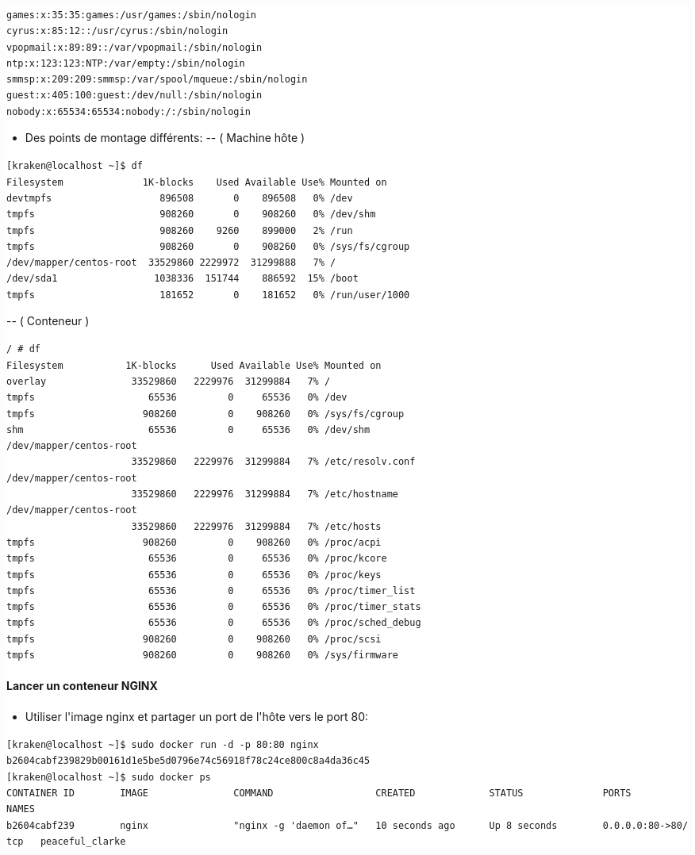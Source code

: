 ```
games:x:35:35:games:/usr/games:/sbin/nologin
cyrus:x:85:12::/usr/cyrus:/sbin/nologin
vpopmail:x:89:89::/var/vpopmail:/sbin/nologin
ntp:x:123:123:NTP:/var/empty:/sbin/nologin
smmsp:x:209:209:smmsp:/var/spool/mqueue:/sbin/nologin
guest:x:405:100:guest:/dev/null:/sbin/nologin
nobody:x:65534:65534:nobody:/:/sbin/nologin
```

- Des points de montage différents:
-- ( Machine hôte )
```
[kraken@localhost ~]$ df
Filesystem              1K-blocks    Used Available Use% Mounted on
devtmpfs                   896508       0    896508   0% /dev
tmpfs                      908260       0    908260   0% /dev/shm
tmpfs                      908260    9260    899000   2% /run
tmpfs                      908260       0    908260   0% /sys/fs/cgroup
/dev/mapper/centos-root  33529860 2229972  31299888   7% /
/dev/sda1                 1038336  151744    886592  15% /boot
tmpfs                      181652       0    181652   0% /run/user/1000
```

-- ( Conteneur )
```
/ # df
Filesystem           1K-blocks      Used Available Use% Mounted on
overlay               33529860   2229976  31299884   7% /
tmpfs                    65536         0     65536   0% /dev
tmpfs                   908260         0    908260   0% /sys/fs/cgroup
shm                      65536         0     65536   0% /dev/shm
/dev/mapper/centos-root
                      33529860   2229976  31299884   7% /etc/resolv.conf
/dev/mapper/centos-root
                      33529860   2229976  31299884   7% /etc/hostname
/dev/mapper/centos-root
                      33529860   2229976  31299884   7% /etc/hosts
tmpfs                   908260         0    908260   0% /proc/acpi
tmpfs                    65536         0     65536   0% /proc/kcore
tmpfs                    65536         0     65536   0% /proc/keys
tmpfs                    65536         0     65536   0% /proc/timer_list
tmpfs                    65536         0     65536   0% /proc/timer_stats
tmpfs                    65536         0     65536   0% /proc/sched_debug
tmpfs                   908260         0    908260   0% /proc/scsi
tmpfs                   908260         0    908260   0% /sys/firmware
```

#### Lancer un conteneur NGINX

- Utiliser l'image nginx et partager un port de l'hôte vers le port 80:
```
[kraken@localhost ~]$ sudo docker run -d -p 80:80 nginx
b2604cabf239829b00161d1e5be5d0796e74c56918f78c24ce800c8a4da36c45
[kraken@localhost ~]$ sudo docker ps
CONTAINER ID        IMAGE               COMMAND                  CREATED             STATUS              PORTS                NAMES
b2604cabf239        nginx               "nginx -g 'daemon of…"   10 seconds ago      Up 8 seconds        0.0.0.0:80->80/tcp   peaceful_clarke
```
